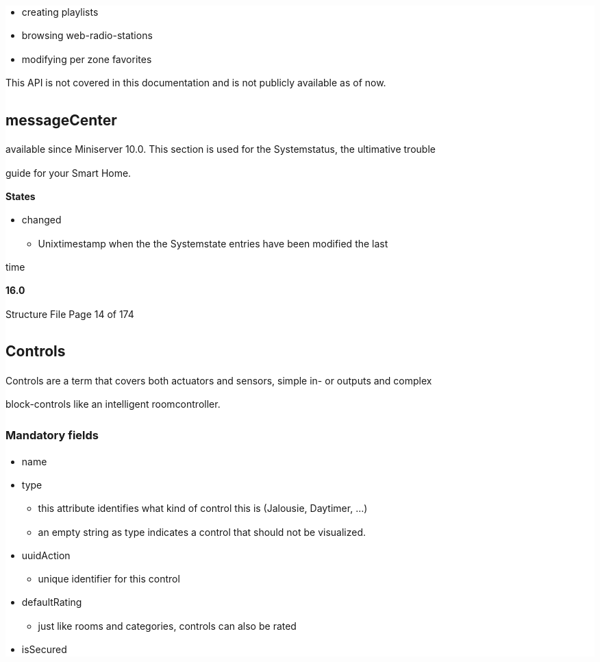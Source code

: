   - creating playlists

  - browsing web-radio-stations

  - modifying per zone favorites


This API is not covered in this documentation and is not publicly available as of now.

## messageCenter


available since Miniserver 10.0. This section is used for the Systemstatus, the ultimative trouble

guide for your Smart Home.


**States**


  - changed


      - Unixtimestamp when the the Systemstate entries have been modified the last


time


**16.0**


Structure File                                                   Page 14 of 174


## Controls

Controls are a term that covers both actuators and sensors, simple in- or outputs and complex

block-controls like an intelligent roomcontroller.

### **Mandatory fields**


  - name

  - type


      - this attribute identifies what kind of control this is (Jalousie, Daytimer, …)

      - an empty string as type indicates a control that should not be visualized.

  - uuidAction


      - unique identifier for this control

  - defaultRating


      - just like rooms and categories, controls can also be rated

  - isSecured

